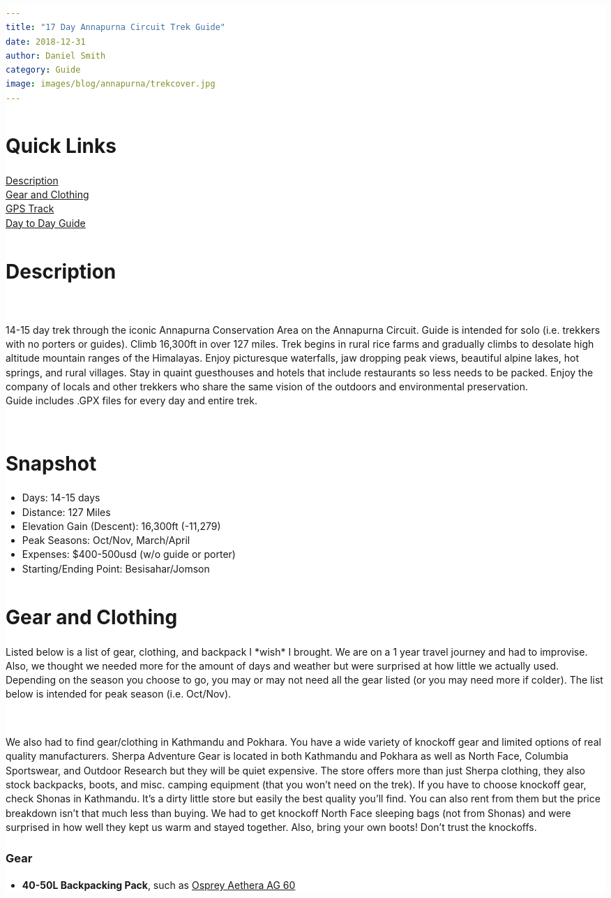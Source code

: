 ```yaml
---
title: "17 Day Annapurna Circuit Trek Guide"
date: 2018-12-31
author: Daniel Smith
category: Guide
image: images/blog/annapurna/trekcover.jpg
---
```

<h1>Quick Links</h1>

<a href="#Description">Description</a></br>
<a href="#Gear">Gear and Clothing</a></br>
<a href="#Map">GPS Track</a></br>
<a href="#Guide">Day to Day Guide</a></br>

<h1 id="Description">Description</h1></br>

14-15 day trek through the iconic Annapurna Conservation Area on the Annapurna Circuit.  Guide is intended for solo (i.e. trekkers with no porters or guides).   Climb 16,300ft in over 127 miles.  Trek begins in rural rice farms and gradually climbs to desolate high altitude mountain ranges of the Himalayas.  Enjoy picturesque waterfalls, jaw dropping peak views, beautiful alpine lakes, hot springs, and rural villages.  Stay in quaint guesthouses and hotels that include restaurants so less needs to be packed.   Enjoy the company of locals and other trekkers who share the same vision of the outdoors and environmental preservation.
<br>
Guide includes .GPX files for every day and entire trek.
<br>
​

<h1>Snapshot</h1>
<ul>
  <li>Days: 14-15 days</li>
  <li>Distance: 127 Miles</li>
  <li>Elevation Gain (Descent): 16,300ft (-11,279)</li>
  <li>Peak Seasons: Oct/Nov, March/April</li>
  <li>Expenses: $400-500usd (w/o guide or porter)</li>
  <li>Starting/Ending Point: Besisahar/Jomson</li>
</ul>


<h1 id="Gear">Gear and Clothing</h1>
Listed below is a list of gear, clothing, and backpack I *wish* I brought.  We are on a 1 year travel journey and had to improvise.  Also, we thought we needed more for the amount of days and weather but were surprised at how little we actually used.  Depending on the season you choose to go, you may or may not need all the gear listed (or you may need more if colder).  The list below is intended for peak season (i.e. Oct/Nov).

​

We also had to find gear/clothing in Kathmandu and Pokhara.  You have a wide variety of knockoff gear and limited options of real quality manufacturers.  Sherpa Adventure Gear is located in both Kathmandu and Pokhara as well as North Face, Columbia Sportswear, and Outdoor Research but they will be quiet expensive.  The store offers more than just Sherpa clothing, they also stock backpacks, boots, and misc. camping equipment (that you won’t need on the trek).  If you have to choose knockoff gear, check Shonas in Kathmandu.  It’s a dirty little store but easily the best quality you’ll find.  You can also rent from them but the price breakdown isn’t that much less than buying.  We had to get knockoff North Face sleeping bags (not from Shonas) and were surprised in how well they kept us warm and stayed together.  Also, bring your own boots!  Don’t trust the knockoffs.
</br>
<h3>Gear​</h3>
<ul>
  <li><b>40-50L Backpacking Pack</b>, such as <a href="https://amzn.to/2EbpExd" target="_blank">Osprey Aethera AG 60</a></li>
